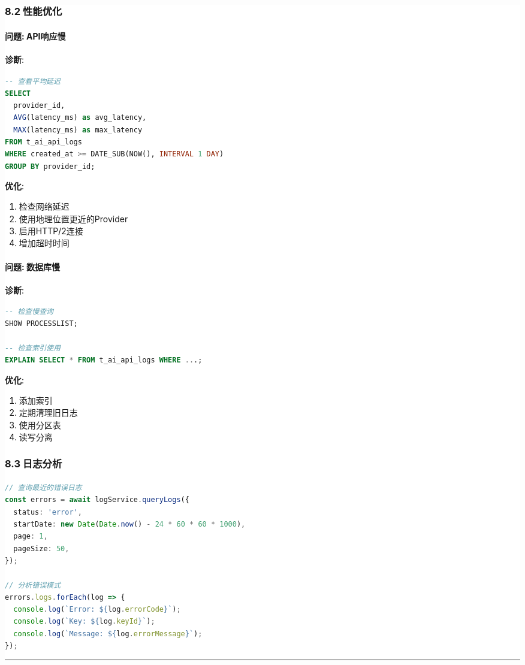### 8.2 性能优化

#### 问题: API响应慢

**诊断**:
```sql
-- 查看平均延迟
SELECT 
  provider_id,
  AVG(latency_ms) as avg_latency,
  MAX(latency_ms) as max_latency
FROM t_ai_api_logs
WHERE created_at >= DATE_SUB(NOW(), INTERVAL 1 DAY)
GROUP BY provider_id;
```

**优化**:
1. 检查网络延迟
2. 使用地理位置更近的Provider
3. 启用HTTP/2连接
4. 增加超时时间

#### 问题: 数据库慢

**诊断**:
```sql
-- 检查慢查询
SHOW PROCESSLIST;

-- 检查索引使用
EXPLAIN SELECT * FROM t_ai_api_logs WHERE ...;
```

**优化**:
1. 添加索引
2. 定期清理旧日志
3. 使用分区表
4. 读写分离

### 8.3 日志分析

```typescript
// 查询最近的错误日志
const errors = await logService.queryLogs({
  status: 'error',
  startDate: new Date(Date.now() - 24 * 60 * 60 * 1000),
  page: 1,
  pageSize: 50,
});

// 分析错误模式
errors.logs.forEach(log => {
  console.log(`Error: ${log.errorCode}`);
  console.log(`Key: ${log.keyId}`);
  console.log(`Message: ${log.errorMessage}`);
});
```

---